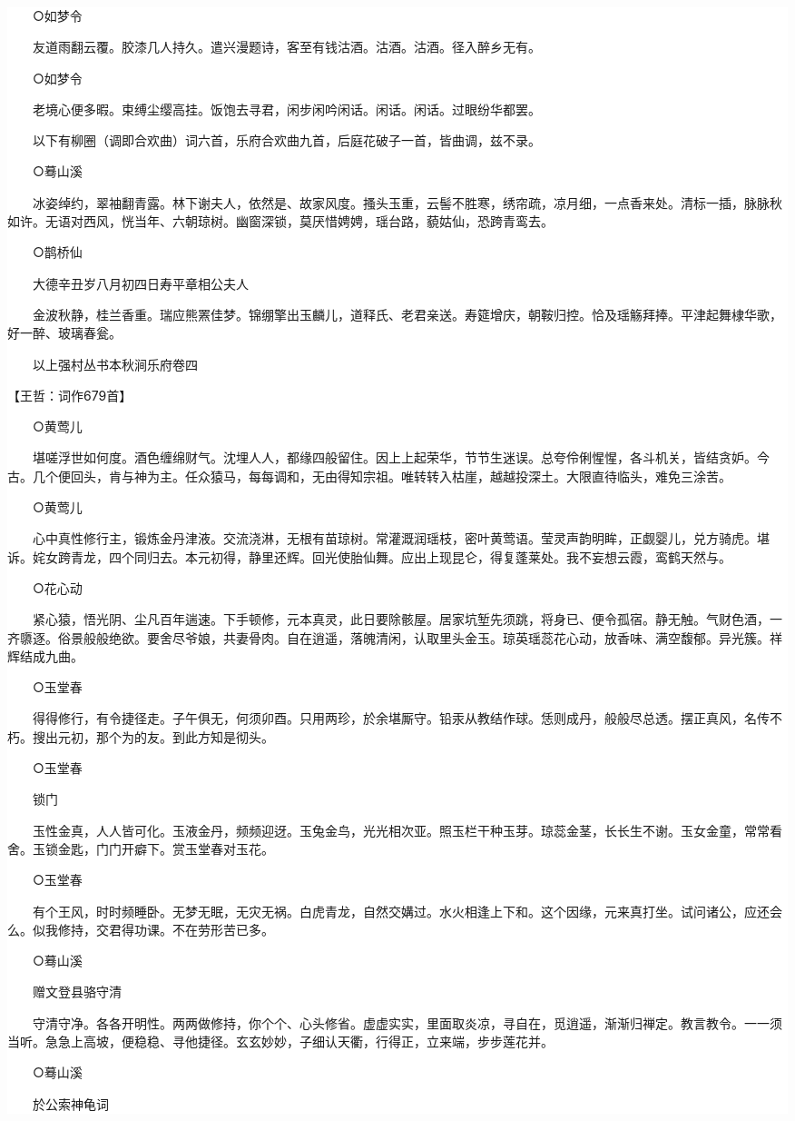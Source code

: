 　　○如梦令

　　友道雨翻云覆。胶漆几人持久。遣兴漫题诗，客至有钱沽酒。沽酒。沽酒。径入醉乡无有。

　　○如梦令

　　老境心便多暇。束缚尘缨高挂。饭饱去寻君，闲步闲吟闲话。闲话。闲话。过眼纷华都罢。

　　以下有柳圈（调即合欢曲）词六首，乐府合欢曲九首，后庭花破子一首，皆曲调，兹不录。

　　○蓦山溪

　　冰姿绰约，翠袖翻青露。林下谢夫人，依然是、故家风度。搔头玉重，云髻不胜寒，绣帘疏，凉月细，一点香来处。清标一插，脉脉秋如许。无语对西风，恍当年、六朝琼树。幽窗深锁，莫厌惜娉娉，瑶台路，藐姑仙，恐跨青鸾去。

　　○鹊桥仙

　　大德辛丑岁八月初四日寿平章相公夫人

　　金波秋静，桂兰香重。瑞应熊罴佳梦。锦绷擎出玉麟儿，道释氏、老君亲送。寿筵增庆，朝鞍归控。恰及瑶觞拜捧。平津起舞棣华歌，好一醉、玻璃春瓮。

　　以上强村丛书本秋涧乐府卷四

【王哲：词作679首】

　　○黄莺儿

　　堪嗟浮世如何度。酒色缠绵财气。沈埋人人，都缘四般留住。因上上起荣华，节节生迷误。总夸伶俐惺惺，各斗机关，皆结贪妒。今古。几个便回头，肯与神为主。任众猿马，每每调和，无由得知宗祖。唯转转入枯崖，越越投深土。大限直待临头，难免三涂苦。

　　○黄莺儿

　　心中真性修行主，锻炼金丹津液。交流浇淋，无根有苗琼树。常灌溉润瑶枝，密叶黄莺语。莹灵声韵明眸，正觑婴儿，兑方骑虎。堪诉。姹女跨青龙，四个同归去。本元初得，静里还辉。回光使胎仙舞。应出上现昆仑，得复蓬莱处。我不妄想云霞，鸾鹤天然与。

　　○花心动

　　紧心猿，悟光阴、尘凡百年遄速。下手顿修，元本真灵，此日要除骸屋。居家坑堑先须跳，将身已、便令孤宿。静无触。气财色酒，一齐隳逐。俗景般般绝欲。要舍尽爷娘，共妻骨肉。自在逍遥，落魄清闲，认取里头金玉。琼英瑶蕊花心动，放香味、满空馥郁。异光簇。祥辉结成九曲。

　　○玉堂春

　　得得修行，有令捷径走。子午俱无，何须卯酉。只用两珍，於余堪厮守。铅汞从教结作球。恁则成丹，般般尽总透。摆正真风，名传不朽。搜出元初，那个为的友。到此方知是彻头。

　　○玉堂春

　　锁门

　　玉性金真，人人皆可化。玉液金丹，频频迎迓。玉兔金鸟，光光相次亚。照玉栏干种玉芽。琼蕊金茎，长长生不谢。玉女金童，常常看舍。玉锁金匙，门门开癖下。赏玉堂春对玉花。

　　○玉堂春

　　有个王风，时时频睡卧。无梦无眠，无灾无祸。白虎青龙，自然交媾过。水火相逢上下和。这个因缘，元来真打坐。试问诸公，应还会么。似我修持，交君得功课。不在劳形苦已多。

　　○蓦山溪

　　赠文登县骆守清

　　守清守净。各各开明性。两两做修持，你个个、心头修省。虚虚实实，里面取炎凉，寻自在，觅逍遥，渐渐归禅定。教言教令。一一须当听。急急上高坡，便稳稳、寻他捷径。玄玄妙妙，子细认天衢，行得正，立来端，步步莲花并。

　　○蓦山溪

　　於公索神龟词
